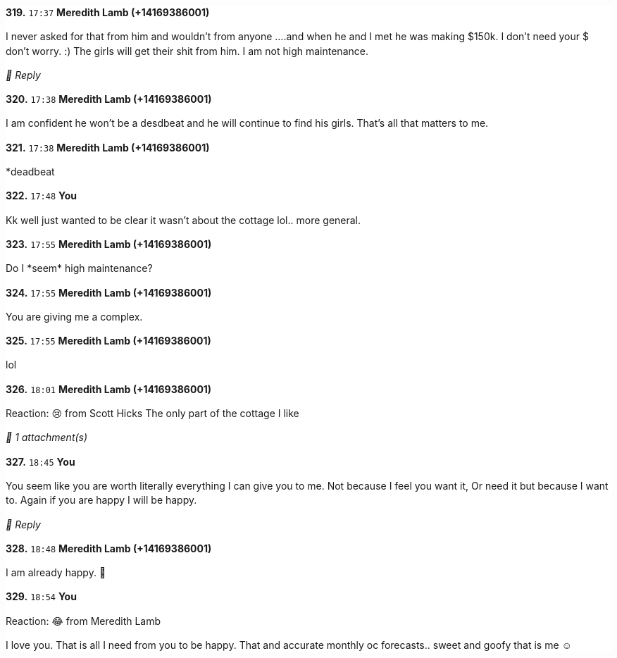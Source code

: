 **319.** `17:37` **Meredith Lamb (+14169386001)**

>
I never asked for that from him and wouldn’t from anyone …\.and when he and I met he was making $150k\. I don’t need your $ don’t worry\. :\) The girls will get their shit from him\. I am not high maintenance\.

*💬 Reply*

**320.** `17:38` **Meredith Lamb (+14169386001)**

I am confident he won’t be a desdbeat and he will continue to find his girls\. That’s all that matters to me\.


**321.** `17:38` **Meredith Lamb (+14169386001)**

\*deadbeat


**322.** `17:48` **You**

Kk well just wanted to be clear it wasn’t  about the cottage lol\.\. more general\.


**323.** `17:55` **Meredith Lamb (+14169386001)**

Do I \*seem\* high maintenance?


**324.** `17:55` **Meredith Lamb (+14169386001)**

You are giving me a complex\.


**325.** `17:55` **Meredith Lamb (+14169386001)**

lol


**326.** `18:01` **Meredith Lamb (+14169386001)**

Reaction: 😢 from Scott Hicks
The only part of the cottage I like

*📎 1 attachment(s)*

**327.** `18:45` **You**

>
You seem like you are worth literally everything I can give you to me\.  Not because I feel you want it,
Or need it but because I want to\.  Again if you are happy I will be happy\.

*💬 Reply*

**328.** `18:48` **Meredith Lamb (+14169386001)**

I am already happy\. 🙂


**329.** `18:54` **You**

Reaction: 😂 from Meredith Lamb
>
I love you\.  That is all I need from you to be happy\.  That and accurate  monthly oc forecasts\.\. sweet and goofy that is me ☺️
